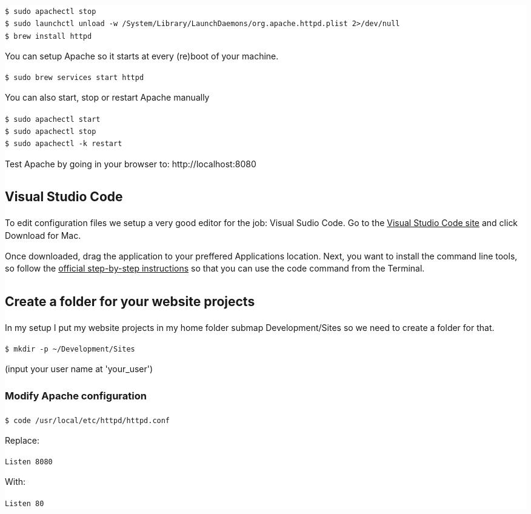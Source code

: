 ```
$ sudo apachectl stop
$ sudo launchctl unload -w /System/Library/LaunchDaemons/org.apache.httpd.plist 2>/dev/null
$ brew install httpd
```

You can setup Apache so it starts at every (re)boot of your machine.

```
$ sudo brew services start httpd
```

You can also start, stop or restart Apache manually

```
$ sudo apachectl start
$ sudo apachectl stop
$ sudo apachectl -k restart
```

Test Apache by going in your browser to: http://localhost:8080

## Visual Studio Code

To edit configuration files we setup a very good editor for the job: Visual Sudio Code.
Go to the <a href="https://code.visualstudio.com/" target="_blank">Visual Studio Code site</a> and click Download for Mac.

Once downloaded, drag the application to your preffered Applications location. Next, you want to install the command line tools, so follow the <a href="https://code.visualstudio.com/docs/setup/mac#_launching-from-the-command-line" target="_blank">official step-by-step instructions</a> so that you can use the code command from the Terminal.

## Create a folder for your website projects

In my setup I put my website projects in my home folder submap Development/Sites so we need to create a folder for that.

```
$ mkdir -p ~/Development/Sites
```

(input your user name at 'your_user')

### Modify Apache configuration

```
$ code /usr/local/etc/httpd/httpd.conf
```

Replace:

```
Listen 8080
```

With:

```
Listen 80
```

